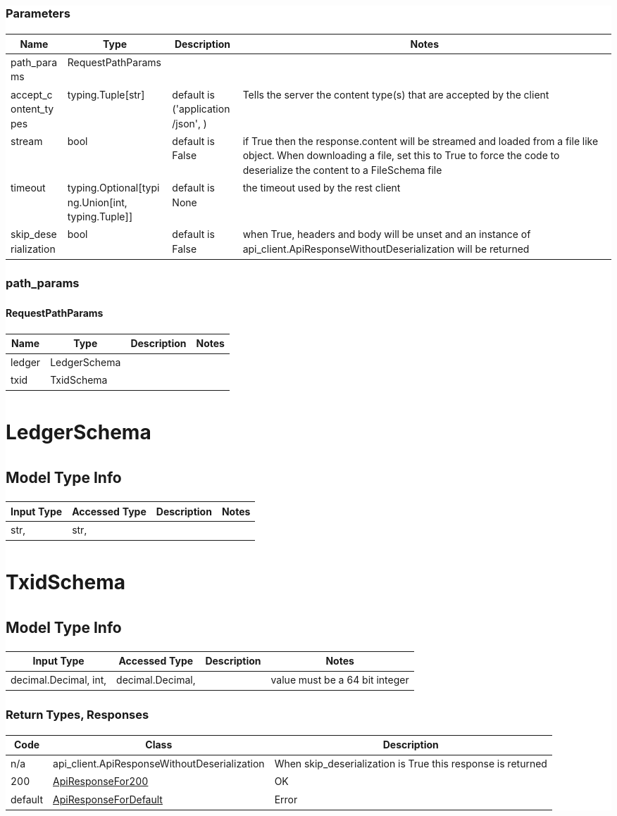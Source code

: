 ```python
```
### Parameters

Name | Type | Description  | Notes
------------- | ------------- | ------------- | -------------
path_params | RequestPathParams | |
accept_content_types | typing.Tuple[str] | default is ('application/json', ) | Tells the server the content type(s) that are accepted by the client
stream | bool | default is False | if True then the response.content will be streamed and loaded from a file like object. When downloading a file, set this to True to force the code to deserialize the content to a FileSchema file
timeout | typing.Optional[typing.Union[int, typing.Tuple]] | default is None | the timeout used by the rest client
skip_deserialization | bool | default is False | when True, headers and body will be unset and an instance of api_client.ApiResponseWithoutDeserialization will be returned

### path_params
#### RequestPathParams

Name | Type | Description  | Notes
------------- | ------------- | ------------- | -------------
ledger | LedgerSchema | | 
txid | TxidSchema | | 

# LedgerSchema

## Model Type Info
Input Type | Accessed Type | Description | Notes
------------ | ------------- | ------------- | -------------
str,  | str,  |  | 

# TxidSchema

## Model Type Info
Input Type | Accessed Type | Description | Notes
------------ | ------------- | ------------- | -------------
decimal.Decimal, int,  | decimal.Decimal,  |  | value must be a 64 bit integer

### Return Types, Responses

Code | Class | Description
------------- | ------------- | -------------
n/a | api_client.ApiResponseWithoutDeserialization | When skip_deserialization is True this response is returned
200 | [ApiResponseFor200](#revert_transaction.ApiResponseFor200) | OK
default | [ApiResponseForDefault](#revert_transaction.ApiResponseForDefault) | Error
